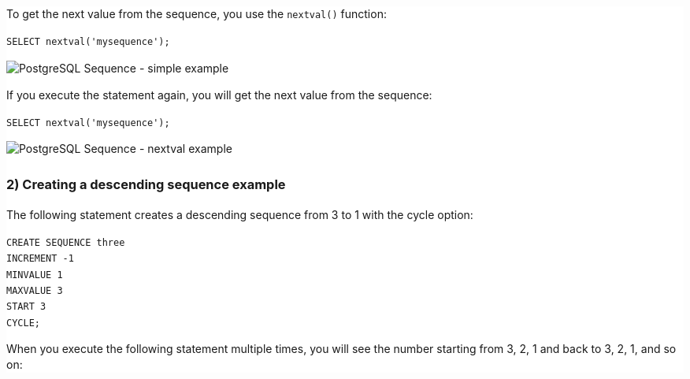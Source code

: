 



To get the next value from the sequence, you use the `nextval()` function:





```
SELECT nextval('mysequence');
```





![PostgreSQL Sequence - simple example](./img/wp-content-uploads-2019-05-PostgreSQL-Sequence-simple-example.png)





If you execute the statement again, you will get the next value from the sequence:





```
SELECT nextval('mysequence');
```





![PostgreSQL Sequence - nextval example](./img/wp-content-uploads-2019-05-PostgreSQL-Sequence-nextval-example.png)





### 2) Creating a descending sequence example





The following statement creates a descending sequence from 3 to 1 with the cycle option:





```
CREATE SEQUENCE three
INCREMENT -1
MINVALUE 1
MAXVALUE 3
START 3
CYCLE;
```





When you execute the following statement multiple times, you will see the number starting from 3, 2, 1 and back to 3, 2, 1, and so on:

